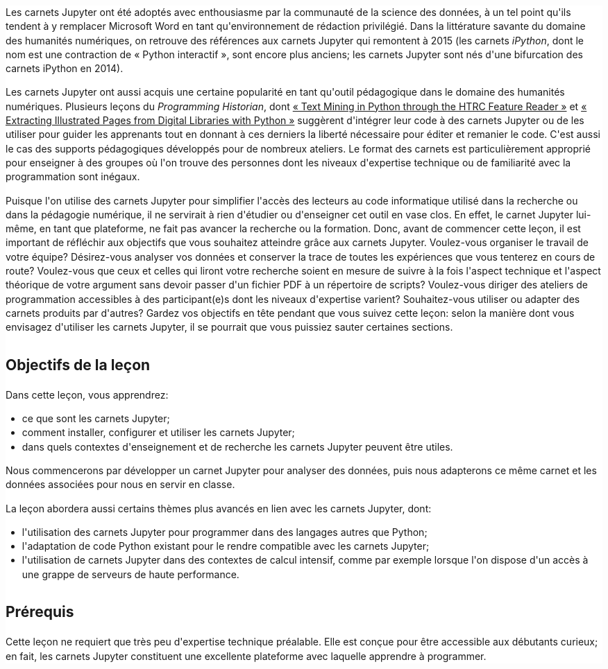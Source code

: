 Les carnets Jupyter ont été adoptés avec enthousiasme par la communauté de la science des données, à un tel point qu'ils tendent à y remplacer Microsoft Word en tant qu'environnement de rédaction privilégié. Dans la littérature savante du domaine des humanités numériques, on retrouve des références aux carnets Jupyter qui remontent à 2015 (les carnets *iPython*, dont le nom est une contraction de &laquo; Python interactif &raquo;, sont encore plus anciens; les carnets Jupyter sont nés d'une bifurcation des carnets iPython en 2014).

Les carnets Jupyter ont aussi acquis une certaine popularité en tant qu'outil pédagogique dans le domaine des humanités numériques. Plusieurs leçons du *Programming Historian*, dont [&laquo; Text Mining in Python through the HTRC Feature Reader &raquo;](/en/lessons/text-mining-with-extracted-features) et [&laquo; Extracting Illustrated Pages from Digital Libraries with Python &raquo;](/en/lessons/extracting-illustrated-pages#jupyter-notebooks) suggèrent d'intégrer leur code à des carnets Jupyter ou de les utiliser pour guider les apprenants tout en donnant à ces derniers la liberté nécessaire pour éditer et remanier le code. C'est aussi le cas des supports pédagogiques développés pour de nombreux ateliers. Le format des carnets est particulièrement approprié pour enseigner à des groupes où l'on trouve des personnes dont les niveaux d'expertise technique ou de familiarité avec la programmation sont inégaux.

Puisque l'on utilise des carnets Jupyter pour simplifier l'accès des lecteurs au code informatique utilisé dans la recherche ou dans la pédagogie numérique, il ne servirait à rien d'étudier ou d'enseigner cet outil en vase clos. En effet, le carnet Jupyter lui-même, en tant que plateforme, ne fait pas avancer la recherche ou la formation. Donc, avant de commencer cette leçon, il est important de réfléchir aux objectifs que vous souhaitez atteindre grâce aux  carnets Jupyter. Voulez-vous organiser le travail de votre équipe? Désirez-vous analyser vos données et conserver la trace de toutes les expériences que vous tenterez en cours de route? Voulez-vous que ceux et celles qui liront votre recherche soient en mesure de suivre à la fois l'aspect technique et l'aspect théorique de votre argument sans devoir passer d'un fichier PDF à un répertoire de scripts? Voulez-vous diriger des ateliers de programmation accessibles à des participant(e)s dont les niveaux d'expertise varient? Souhaitez-vous utiliser ou adapter des carnets produits par d'autres? Gardez vos objectifs en tête pendant que vous suivez cette leçon: selon la manière dont vous envisagez d'utiliser les carnets Jupyter, il se pourrait que vous puissiez sauter certaines sections.

## Objectifs de la leçon

Dans cette leçon, vous apprendrez:

- ce que sont les carnets Jupyter;
- comment installer, configurer et utiliser les carnets Jupyter;
- dans quels contextes d'enseignement et de recherche les carnets Jupyter peuvent être utiles.

Nous commencerons par développer un carnet Jupyter pour analyser des données, puis nous adapterons ce même carnet et les données associées pour nous en servir en classe.

La leçon abordera aussi certains thèmes plus avancés en lien avec les carnets Jupyter, dont:

- l'utilisation des carnets Jupyter pour programmer dans des langages autres que Python;
- l'adaptation de code Python existant pour le rendre compatible avec les carnets Jupyter;
- l'utilisation de carnets Jupyter dans des contextes de calcul intensif, comme par exemple lorsque l'on dispose d'un accès à une grappe de serveurs de haute performance.

## Prérequis

Cette leçon ne requiert que très peu d'expertise technique préalable. Elle est conçue pour être accessible aux débutants curieux; en fait, les carnets Jupyter constituent une excellente plateforme avec laquelle apprendre à programmer.
